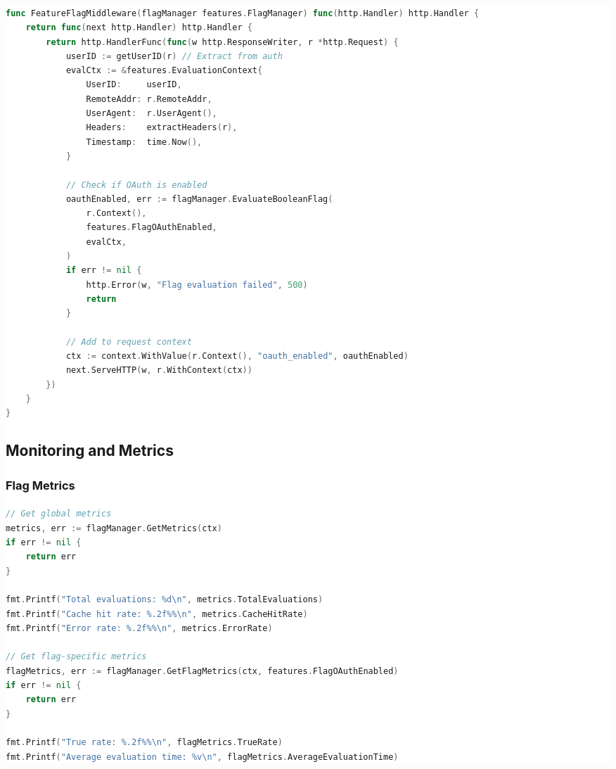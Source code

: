 ```go
func FeatureFlagMiddleware(flagManager features.FlagManager) func(http.Handler) http.Handler {
    return func(next http.Handler) http.Handler {
        return http.HandlerFunc(func(w http.ResponseWriter, r *http.Request) {
            userID := getUserID(r) // Extract from auth
            evalCtx := &features.EvaluationContext{
                UserID:     userID,
                RemoteAddr: r.RemoteAddr,
                UserAgent:  r.UserAgent(),
                Headers:    extractHeaders(r),
                Timestamp:  time.Now(),
            }

            // Check if OAuth is enabled
            oauthEnabled, err := flagManager.EvaluateBooleanFlag(
                r.Context(),
                features.FlagOAuthEnabled,
                evalCtx,
            )
            if err != nil {
                http.Error(w, "Flag evaluation failed", 500)
                return
            }

            // Add to request context
            ctx := context.WithValue(r.Context(), "oauth_enabled", oauthEnabled)
            next.ServeHTTP(w, r.WithContext(ctx))
        })
    }
}
```

## Monitoring and Metrics

### Flag Metrics

```go
// Get global metrics
metrics, err := flagManager.GetMetrics(ctx)
if err != nil {
    return err
}

fmt.Printf("Total evaluations: %d\n", metrics.TotalEvaluations)
fmt.Printf("Cache hit rate: %.2f%%\n", metrics.CacheHitRate)
fmt.Printf("Error rate: %.2f%%\n", metrics.ErrorRate)

// Get flag-specific metrics
flagMetrics, err := flagManager.GetFlagMetrics(ctx, features.FlagOAuthEnabled)
if err != nil {
    return err
}

fmt.Printf("True rate: %.2f%%\n", flagMetrics.TrueRate)
fmt.Printf("Average evaluation time: %v\n", flagMetrics.AverageEvaluationTime)
```

